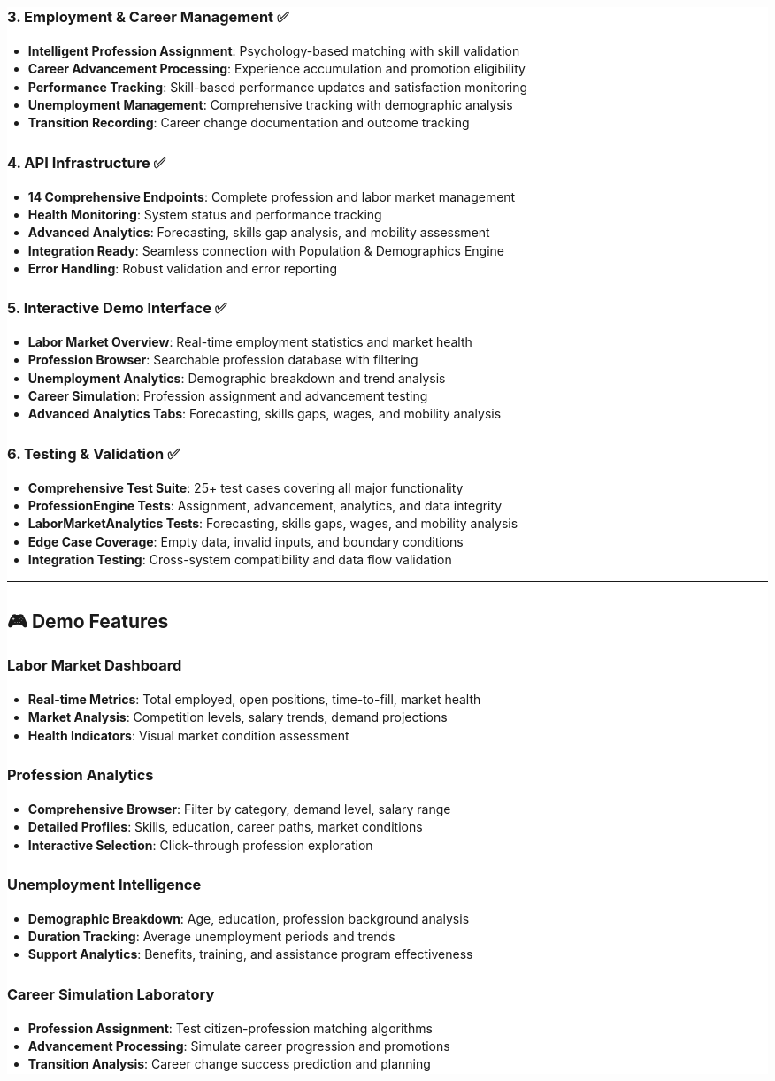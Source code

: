 ### **3. Employment & Career Management** ✅
- **Intelligent Profession Assignment**: Psychology-based matching with skill validation
- **Career Advancement Processing**: Experience accumulation and promotion eligibility
- **Performance Tracking**: Skill-based performance updates and satisfaction monitoring
- **Unemployment Management**: Comprehensive tracking with demographic analysis
- **Transition Recording**: Career change documentation and outcome tracking

### **4. API Infrastructure** ✅
- **14 Comprehensive Endpoints**: Complete profession and labor market management
- **Health Monitoring**: System status and performance tracking
- **Advanced Analytics**: Forecasting, skills gap analysis, and mobility assessment
- **Integration Ready**: Seamless connection with Population & Demographics Engine
- **Error Handling**: Robust validation and error reporting

### **5. Interactive Demo Interface** ✅
- **Labor Market Overview**: Real-time employment statistics and market health
- **Profession Browser**: Searchable profession database with filtering
- **Unemployment Analytics**: Demographic breakdown and trend analysis
- **Career Simulation**: Profession assignment and advancement testing
- **Advanced Analytics Tabs**: Forecasting, skills gaps, wages, and mobility analysis

### **6. Testing & Validation** ✅
- **Comprehensive Test Suite**: 25+ test cases covering all major functionality
- **ProfessionEngine Tests**: Assignment, advancement, analytics, and data integrity
- **LaborMarketAnalytics Tests**: Forecasting, skills gaps, wages, and mobility analysis
- **Edge Case Coverage**: Empty data, invalid inputs, and boundary conditions
- **Integration Testing**: Cross-system compatibility and data flow validation

---

## 🎮 **Demo Features**

### **Labor Market Dashboard**
- **Real-time Metrics**: Total employed, open positions, time-to-fill, market health
- **Market Analysis**: Competition levels, salary trends, demand projections
- **Health Indicators**: Visual market condition assessment

### **Profession Analytics**
- **Comprehensive Browser**: Filter by category, demand level, salary range
- **Detailed Profiles**: Skills, education, career paths, market conditions
- **Interactive Selection**: Click-through profession exploration

### **Unemployment Intelligence**
- **Demographic Breakdown**: Age, education, profession background analysis
- **Duration Tracking**: Average unemployment periods and trends
- **Support Analytics**: Benefits, training, and assistance program effectiveness

### **Career Simulation Laboratory**
- **Profession Assignment**: Test citizen-profession matching algorithms
- **Advancement Processing**: Simulate career progression and promotions
- **Transition Analysis**: Career change success prediction and planning
